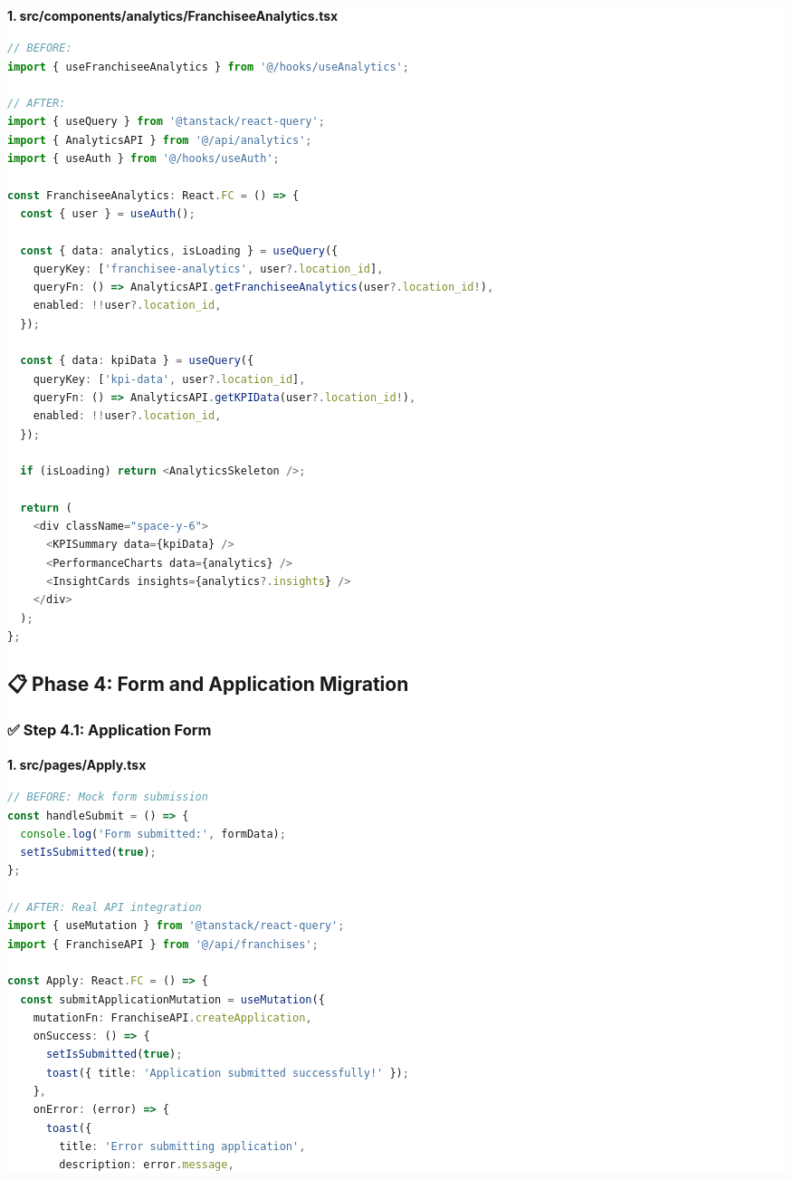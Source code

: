 **1. src/components/analytics/FranchiseeAnalytics.tsx**
```typescript
// BEFORE:
import { useFranchiseeAnalytics } from '@/hooks/useAnalytics';

// AFTER:
import { useQuery } from '@tanstack/react-query';
import { AnalyticsAPI } from '@/api/analytics';
import { useAuth } from '@/hooks/useAuth';

const FranchiseeAnalytics: React.FC = () => {
  const { user } = useAuth();
  
  const { data: analytics, isLoading } = useQuery({
    queryKey: ['franchisee-analytics', user?.location_id],
    queryFn: () => AnalyticsAPI.getFranchiseeAnalytics(user?.location_id!),
    enabled: !!user?.location_id,
  });

  const { data: kpiData } = useQuery({
    queryKey: ['kpi-data', user?.location_id],
    queryFn: () => AnalyticsAPI.getKPIData(user?.location_id!),
    enabled: !!user?.location_id,
  });

  if (isLoading) return <AnalyticsSkeleton />;

  return (
    <div className="space-y-6">
      <KPISummary data={kpiData} />
      <PerformanceCharts data={analytics} />
      <InsightCards insights={analytics?.insights} />
    </div>
  );
};
```

## 📋 **Phase 4: Form and Application Migration**

### **✅ Step 4.1: Application Form**

**1. src/pages/Apply.tsx**
```typescript
// BEFORE: Mock form submission
const handleSubmit = () => {
  console.log('Form submitted:', formData);
  setIsSubmitted(true);
};

// AFTER: Real API integration
import { useMutation } from '@tanstack/react-query';
import { FranchiseAPI } from '@/api/franchises';

const Apply: React.FC = () => {
  const submitApplicationMutation = useMutation({
    mutationFn: FranchiseAPI.createApplication,
    onSuccess: () => {
      setIsSubmitted(true);
      toast({ title: 'Application submitted successfully!' });
    },
    onError: (error) => {
      toast({ 
        title: 'Error submitting application', 
        description: error.message,
```